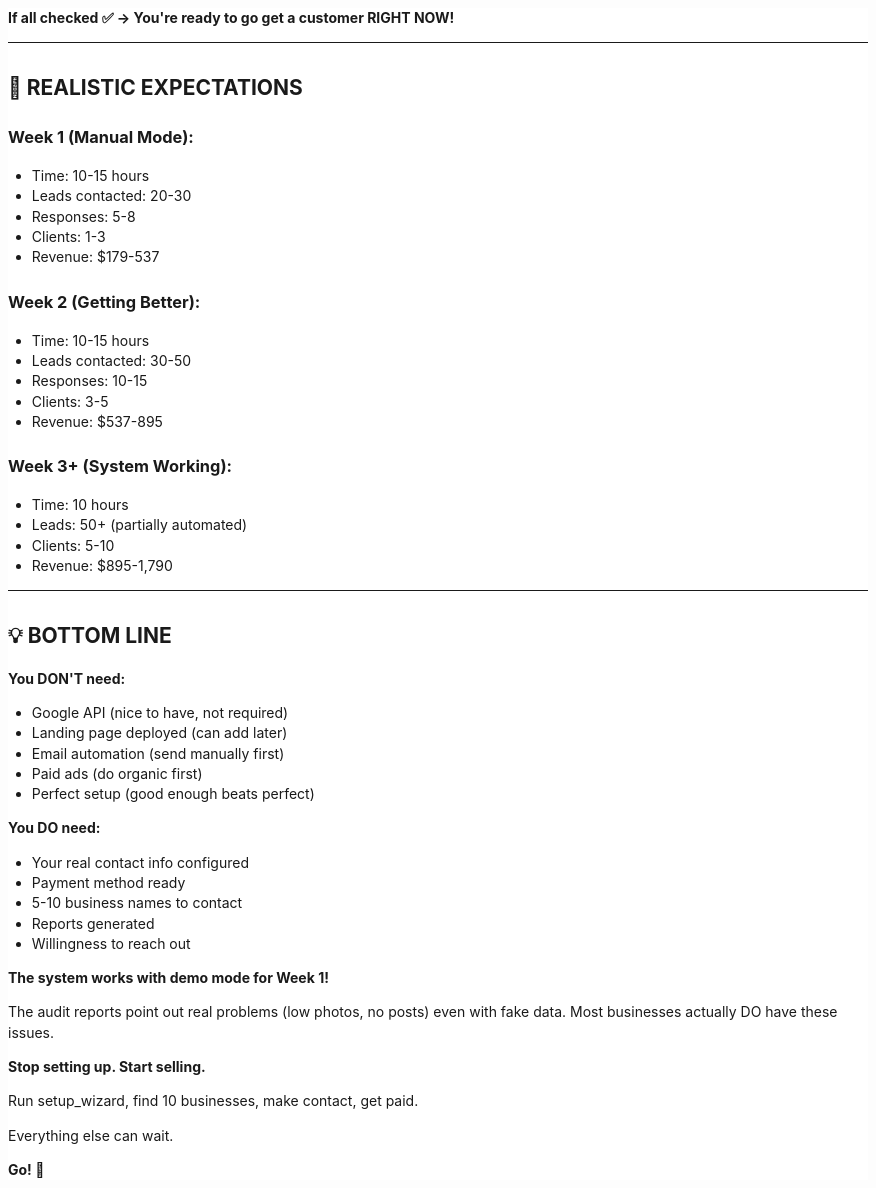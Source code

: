 **If all checked ✅ → You're ready to go get a customer RIGHT NOW!**

---

## 🎯 REALISTIC EXPECTATIONS

### Week 1 (Manual Mode):
- Time: 10-15 hours
- Leads contacted: 20-30
- Responses: 5-8
- Clients: 1-3
- Revenue: $179-537

### Week 2 (Getting Better):
- Time: 10-15 hours
- Leads contacted: 30-50
- Responses: 10-15
- Clients: 3-5
- Revenue: $537-895

### Week 3+ (System Working):
- Time: 10 hours
- Leads: 50+ (partially automated)
- Clients: 5-10
- Revenue: $895-1,790

---

## 💡 BOTTOM LINE

**You DON'T need:**
- Google API (nice to have, not required)
- Landing page deployed (can add later)
- Email automation (send manually first)
- Paid ads (do organic first)
- Perfect setup (good enough beats perfect)

**You DO need:**
- Your real contact info configured
- Payment method ready
- 5-10 business names to contact
- Reports generated
- Willingness to reach out

**The system works with demo mode for Week 1!**

The audit reports point out real problems (low photos, no posts) even with fake data. Most businesses actually DO have these issues.

**Stop setting up. Start selling.**

Run setup_wizard, find 10 businesses, make contact, get paid.

Everything else can wait.

**Go! 🚀**
